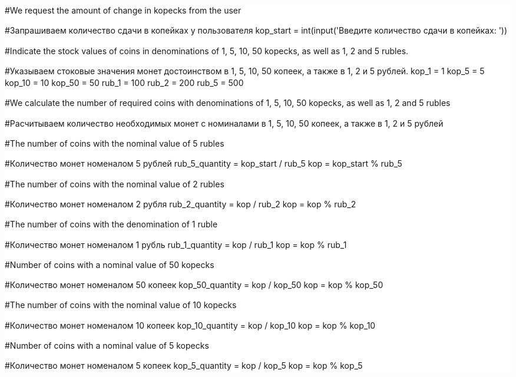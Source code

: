 #We request the amount of change in kopecks from the user

#Запрашиваем количество сдачи в копейках у пользователя
kop_start = int(input('Введите количество сдачи в копейках: '))

#Indicate the stock values ​​of coins in denominations of 1, 5, 10, 50 kopecks, as well as 1, 2 and 5 rubles.

#Указываем стоковые значения монет достоинством в 1, 5, 10, 50 копеек, а также в 1, 2 и 5 рублей.
kop_1 = 1
kop_5 = 5
kop_10 = 10
kop_50 = 50
rub_1 = 100
rub_2 = 200
rub_5 = 500

#We calculate the number of required coins with denominations of 1, 5, 10, 50 kopecks, as well as 1, 2 and 5 rubles

#Расчитываем количество необходимых монет с номиналами в 1, 5, 10, 50 копеек, а также в 1, 2 и 5 рублей

#The number of coins with the nominal value of 5 rubles

#Количество монет номеналом 5 рублей
rub_5_quantity = kop_start / rub_5
kop = kop_start % rub_5

#The number of coins with the nominal value of 2 rubles

#Количество монет номеналом 2 рубля
rub_2_quantity = kop / rub_2
kop = kop % rub_2

#The number of coins with the denomination of 1 ruble

#Количество монет номеналом 1 рубль
rub_1_quantity = kop / rub_1
kop = kop % rub_1

#Number of coins with a nominal value of 50 kopecks

#Количество монет номеналом 50 копеек
kop_50_quantity = kop / kop_50
kop = kop % kop_50

#The number of coins with the nominal value of 10 kopecks

#Количество монет номеналом 10 копеек
kop_10_quantity = kop / kop_10
kop = kop % kop_10

#Number of coins with a nominal value of 5 kopecks

#Количество монет номеналом 5 копеек
kop_5_quantity = kop / kop_5
kop = kop % kop_5

